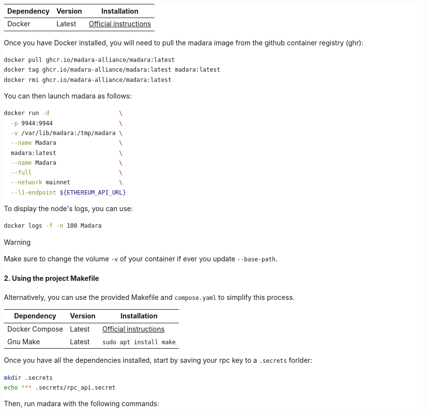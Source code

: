 | Dependency | Version | Installation                                                     |
| ---------- | ------- | ---------------------------------------------------------------- |
| Docker     | Latest  | [Official instructions](https://docs.docker.com/engine/install/) |

Once you have Docker installed, you will need to pull the madara image from
the github container registry (ghr):

```bash
docker pull ghcr.io/madara-alliance/madara:latest
docker tag ghcr.io/madara-alliance/madara:latest madara:latest
docker rmi ghcr.io/madara-alliance/madara:latest
```

You can then launch madara as follows:

```bash
docker run -d                    \
  -p 9944:9944                   \
  -v /var/lib/madara:/tmp/madara \
  --name Madara                  \
  madara:latest                  \
  --name Madara                  \
  --full                         \
  --network mainnet              \
  --l1-endpoint ${ETHEREUM_API_URL}
```

To display the node's logs, you can use:

```bash
docker logs -f -n 100 Madara
```

> [!WARNING]
> Make sure to change the volume `-v` of your container if ever you update
> `--base-path`.

#### 2. Using the project Makefile

Alternatively, you can use the provided Makefile and `compose.yaml` to
simplify this process.

| Dependency     | Version | Installation                                                      |
| -------------- | ------- | ----------------------------------------------------------------- |
| Docker Compose | Latest  | [Official instructions](https://docs.docker.com/compose/install/) |
| Gnu Make       | Latest  | `sudo apt install make`                                           |

Once you have all the dependencies installed, start by saving your rpc key
to a `.secrets` forlder:

```bash
mkdir .secrets
echo *** .secrets/rpc_api.secret
```

Then, run madara with the following commands:
